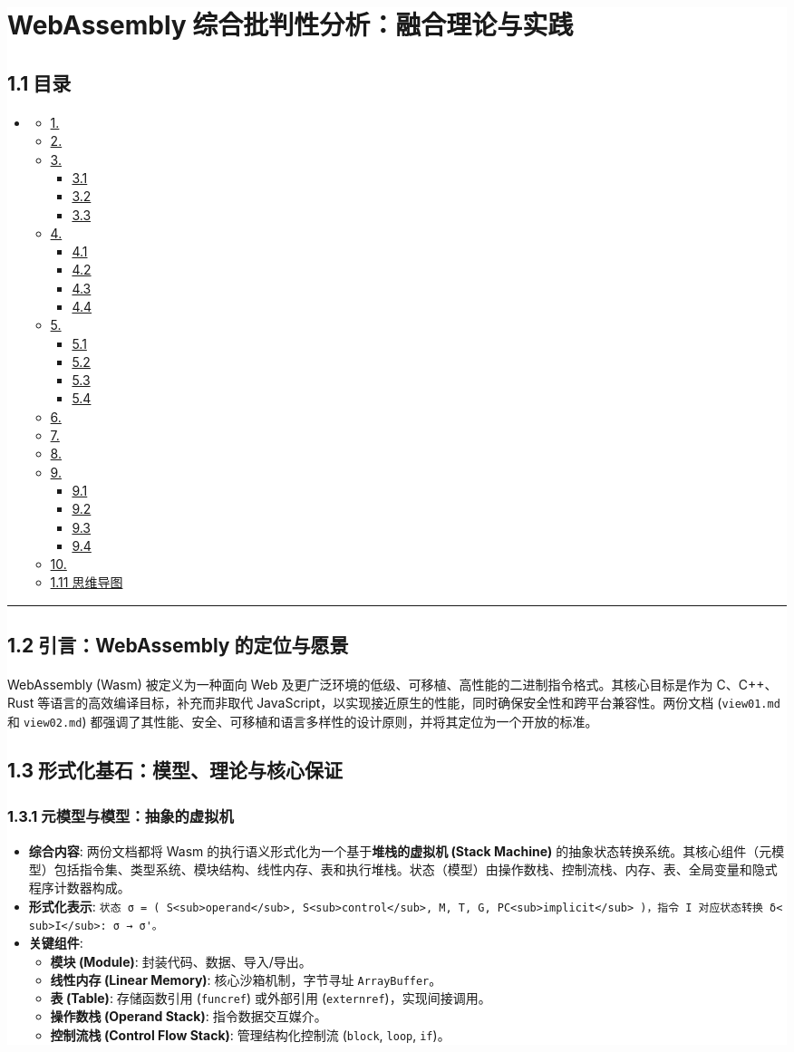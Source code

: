 #  WebAssembly 综合批判性分析：融合理论与实践

## 1.1 目录

- [ ](#1-1-1-1-1-1-1-webassembly-综合批判性分析融合理论与实践)
  - [1. ](#11-目录)
  - [2. ](#12-引言webassembly-的定位与愿景)
  - [3. ](#13-形式化基石模型理论与核心保证)
    - [3.1 ](#131-元模型与模型抽象的虚拟机)
    - [3.2 ](#132-元理论与理论形式化保证)
    - [3.3 ](#133-批判性视角形式化与现实的差距)
  - [4. ](#14-核心机制深度剖析与评估)
    - [4.1 ](#141-控制流结构化的约束与权衡)
    - [4.2 ](#142-数据流堆栈内存与交互成本)
    - [4.3 ](#143-执行流确定性阶段性与局限)
    - [4.4 ](#144-表示系统二进制与文本的二元性)
  - [5. ](#15-技术规范与生态系统现状与挑战)
    - [5.1 ](#151-核心规范稳定基石与-mvp-策略)
    - [5.2 ](#152-javascript-api桥梁与瓶颈)
    - [5.3 ](#153-wasi走向系统级的雄心与现实)
    - [5.4 ](#154-未来提案扩展性与复杂性的博弈)
  - [6. ](#16-执行环境多样性与标准化需求)
  - [7. ](#17-语言互操作性编译目标与粘合难题)
  - [8. ](#18-应用场景潜力释放与现实制约)
  - [9. ](#19-综合批判性评估优势劣势与未来展望)
    - [9.1 ](#191-核心优势性能安全可移植)
    - [9.2 ](#192-关键劣势与挑战互操作调试生态复杂性)
    - [9.3 ](#193-设计的核心权衡)
    - [9.4 ](#194-未来趋势与潜在影响)
  - [10. ](#110-结论)
  - [1.11 思维导图](#111-思维导图)

---

## 1.2 引言：WebAssembly 的定位与愿景

WebAssembly (Wasm) 被定义为一种面向 Web 及更广泛环境的低级、可移植、高性能的二进制指令格式。其核心目标是作为 C、C++、Rust 等语言的高效编译目标，补充而非取代 JavaScript，以实现接近原生的性能，同时确保安全性和跨平台兼容性。两份文档 (`view01.md` 和 `view02.md`) 都强调了其性能、安全、可移植和语言多样性的设计原则，并将其定位为一个开放的标准。

## 1.3 形式化基石：模型、理论与核心保证

### 1.3.1 元模型与模型：抽象的虚拟机

- **综合内容**: 两份文档都将 Wasm 的执行语义形式化为一个基于**堆栈的虚拟机 (Stack Machine)** 的抽象状态转换系统。其核心组件（元模型）包括指令集、类型系统、模块结构、线性内存、表和执行堆栈。状态（模型）由操作数栈、控制流栈、内存、表、全局变量和隐式程序计数器构成。
- **形式化表示**: `状态 σ = ( S<sub>operand</sub>, S<sub>control</sub>, M, T, G, PC<sub>implicit</sub> )，指令 I 对应状态转换 δ<sub>I</sub>: σ → σ'。`
- **关键组件**:
  - **模块 (Module)**: 封装代码、数据、导入/导出。
  - **线性内存 (Linear Memory)**: 核心沙箱机制，字节寻址 `ArrayBuffer`。
  - **表 (Table)**: 存储函数引用 (`funcref`) 或外部引用 (`externref`)，实现间接调用。
  - **操作数栈 (Operand Stack)**: 指令数据交互媒介。
  - **控制流栈 (Control Flow Stack)**: 管理结构化控制流 (`block`, `loop`, `if`)。
